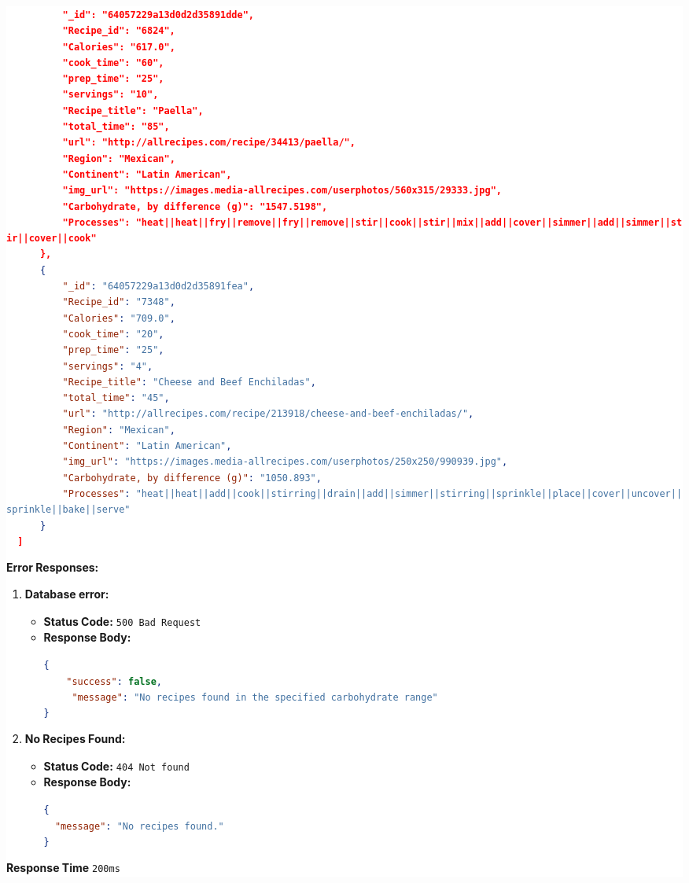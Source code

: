   ```json
            "_id": "64057229a13d0d2d35891dde",
            "Recipe_id": "6824",
            "Calories": "617.0",
            "cook_time": "60",
            "prep_time": "25",
            "servings": "10",
            "Recipe_title": "Paella",
            "total_time": "85",
            "url": "http://allrecipes.com/recipe/34413/paella/",
            "Region": "Mexican",
            "Continent": "Latin American",
            "img_url": "https://images.media-allrecipes.com/userphotos/560x315/29333.jpg",
            "Carbohydrate, by difference (g)": "1547.5198",
            "Processes": "heat||heat||fry||remove||fry||remove||stir||cook||stir||mix||add||cover||simmer||add||simmer||stir||cover||cook"
        },
        {
            "_id": "64057229a13d0d2d35891fea",
            "Recipe_id": "7348",
            "Calories": "709.0",
            "cook_time": "20",
            "prep_time": "25",
            "servings": "4",
            "Recipe_title": "Cheese and Beef Enchiladas",
            "total_time": "45",
            "url": "http://allrecipes.com/recipe/213918/cheese-and-beef-enchiladas/",
            "Region": "Mexican",
            "Continent": "Latin American",
            "img_url": "https://images.media-allrecipes.com/userphotos/250x250/990939.jpg",
            "Carbohydrate, by difference (g)": "1050.893",
            "Processes": "heat||heat||add||cook||stirring||drain||add||simmer||stirring||sprinkle||place||cover||uncover||sprinkle||bake||serve"
        }
    ]
  ```

**Error Responses:**
1. **Database error:**
   - **Status Code:** `500 Bad Request`
   - **Response Body:**
     ```json
     {
         "success": false,
          "message": "No recipes found in the specified carbohydrate range"
     }
     ```

2. **No Recipes Found:**
   - **Status Code:** `404 Not found`
   - **Response Body:**
     ```json
     {
       "message": "No recipes found."
     }
     ```
**Response Time**
   `200ms` 
   